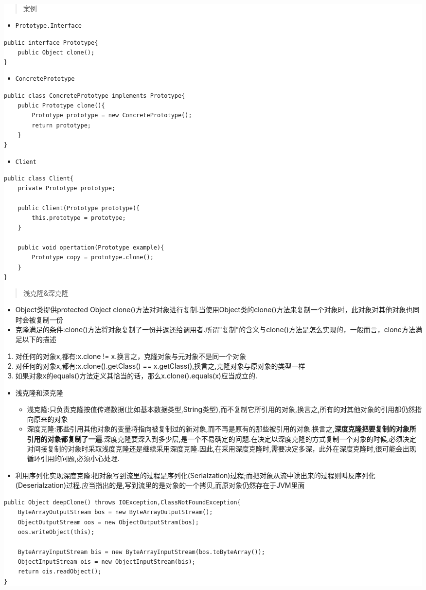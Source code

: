 > 案例

- `Prototype.Interface`
```
public interface Prototype{
    public Object clone();
}
```
- `ConcretePrototype`
```
public class ConcretePrototype implements Prototype{
    public Prototype clone(){
        Prototype prototype = new ConcretePrototype();
        return prototype;
    }
}
```
- `Client`
```
public class Client{
    private Prototype prototype;
    
    public Client(Prototype prototype){
        this.prototype = prototype;
    }
    
    public void opertation(Prototype example){
        Prototype copy = prototype.clone();
    }
}
```
> 浅克隆&深克隆

- Object类提供protected Object clone()方法对对象进行复制.当使用Object类的clone()方法来复制一个对象时，此对象对其他对象也同时会被复制一份
- 克隆满足的条件:clone()方法将对象复制了一份并返还给调用者.所谓"复制"的含义与clone()方法是怎么实现的，一般而言，clone方法满足以下的描述
1. 对任何的对象x,都有:x.clone != x.换言之，克隆对象与元对象不是同一个对象
2. 对任何的对象x,都有:x.clone().getClass() == x.getClass(),换言之,克隆对象与原对象的类型一样
3. 如果对象x的equals()方法定义其恰当的话，那么x.clone().equals(x)应当成立的.

- 浅克隆和深克隆
    - 浅克隆:只负责克隆按值传递数据(比如基本数据类型,String类型),而不复制它所引用的对象,换言之,所有的对其他对象的引用都仍然指向原来的对象
    - 深度克隆:那些引用其他对象的变量将指向被复制过的新对象,而不再是原有的那些被引用的对象.换言之,**深度克隆把要复制的对象所引用的对象都复制了一遍**.深度克隆要深入到多少层,是一个不易确定的问题.在决定以深度克隆的方式复制一个对象的时候,必须决定对间接复制的对象时采取浅度克隆还是继续采用深度克隆.因此,在采用深度克隆时,需要决定多深，此外在深度克隆时,很可能会出现循环引用的问题,必须小心处理.

- 利用序列化实现深度克隆:把对象写到流里的过程是序列化(Serialzation)过程;而把对象从流中读出来的过程则叫反序列化(Deserialzation)过程.应当指出的是,写到流里的是对象的一个拷贝,而原对象仍然存在于JVM里面

```
public Object deepClone() throws IOException,ClassNotFoundException{
    ByteArrayOutputStream bos = new ByteArrayOutputStream();
    ObjectOutputStream oos = new ObjectOutputStram(bos);
    oos.writeObject(this);
    
    ByteArrayInputStream bis = new ByteArrayInputStream(bos.toByteArray());
    ObjectInputStream ois = new ObjectInputStream(bis);
    return ois.readObject();
}
```
